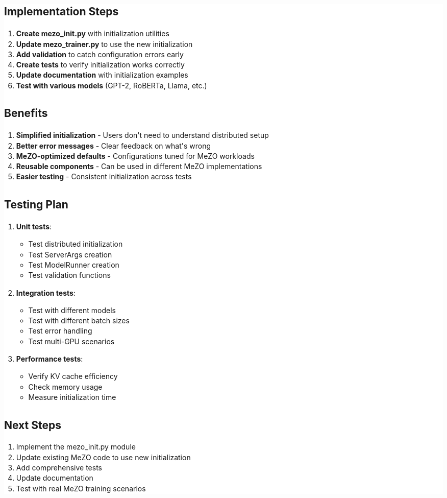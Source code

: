 ## Implementation Steps

1. **Create mezo_init.py** with initialization utilities
2. **Update mezo_trainer.py** to use the new initialization
3. **Add validation** to catch configuration errors early
4. **Create tests** to verify initialization works correctly
5. **Update documentation** with initialization examples
6. **Test with various models** (GPT-2, RoBERTa, Llama, etc.)

## Benefits

1. **Simplified initialization** - Users don't need to understand distributed setup
2. **Better error messages** - Clear feedback on what's wrong
3. **MeZO-optimized defaults** - Configurations tuned for MeZO workloads
4. **Reusable components** - Can be used in different MeZO implementations
5. **Easier testing** - Consistent initialization across tests

## Testing Plan

1. **Unit tests**:
   - Test distributed initialization
   - Test ServerArgs creation
   - Test ModelRunner creation
   - Test validation functions

2. **Integration tests**:
   - Test with different models
   - Test with different batch sizes
   - Test error handling
   - Test multi-GPU scenarios

3. **Performance tests**:
   - Verify KV cache efficiency
   - Check memory usage
   - Measure initialization time

## Next Steps

1. Implement the mezo_init.py module
2. Update existing MeZO code to use new initialization
3. Add comprehensive tests
4. Update documentation
5. Test with real MeZO training scenarios